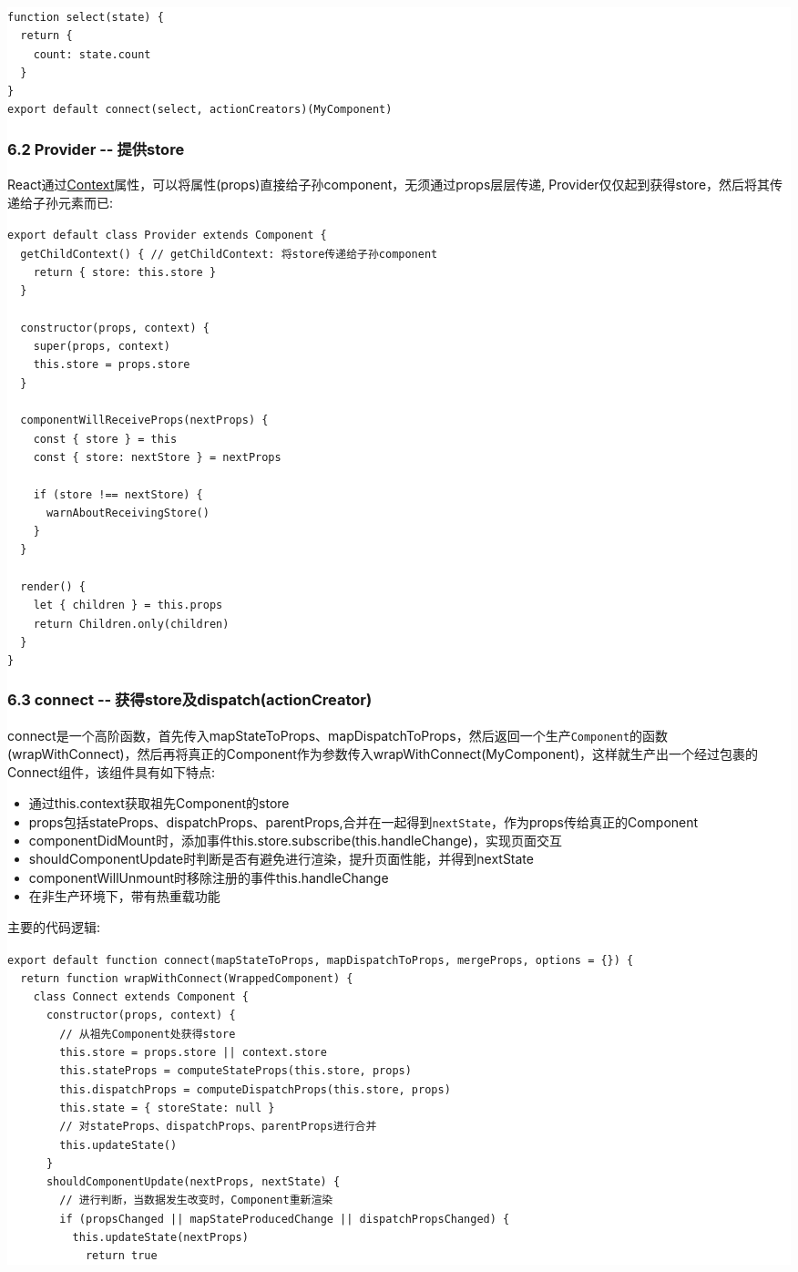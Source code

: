 	function select(state) {
	  return {
	    count: state.count
	  }
	}
	export default connect(select, actionCreators)(MyComponent)

### 6.2 Provider -- 提供store

React通过[Context](https://facebook.github.io/react/docs/context.html)属性，可以将属性(props)直接给子孙component，无须通过props层层传递, Provider仅仅起到获得store，然后将其传递给子孙元素而已:

	export default class Provider extends Component {
	  getChildContext() { // getChildContext: 将store传递给子孙component
	    return { store: this.store }
	  }

	  constructor(props, context) {
	    super(props, context)
	    this.store = props.store
	  }

	  componentWillReceiveProps(nextProps) {
	    const { store } = this
	    const { store: nextStore } = nextProps

	    if (store !== nextStore) {
	      warnAboutReceivingStore()
	    }
	  }

	  render() {
	    let { children } = this.props
	    return Children.only(children)
	  }
	}

### 6.3 connect -- 获得store及dispatch(actionCreator)

connect是一个高阶函数，首先传入mapStateToProps、mapDispatchToProps，然后返回一个生产`Component`的函数(wrapWithConnect)，然后再将真正的Component作为参数传入wrapWithConnect(MyComponent)，这样就生产出一个经过包裹的Connect组件，该组件具有如下特点:

- 通过this.context获取祖先Component的store
- props包括stateProps、dispatchProps、parentProps,合并在一起得到`nextState`，作为props传给真正的Component
- componentDidMount时，添加事件this.store.subscribe(this.handleChange)，实现页面交互
- shouldComponentUpdate时判断是否有避免进行渲染，提升页面性能，并得到nextState
- componentWillUnmount时移除注册的事件this.handleChange
- 在非生产环境下，带有热重载功能

主要的代码逻辑:

	export default function connect(mapStateToProps, mapDispatchToProps, mergeProps, options = {}) {
	  return function wrapWithConnect(WrappedComponent) {
	    class Connect extends Component {
	      constructor(props, context) {
	        // 从祖先Component处获得store
	        this.store = props.store || context.store
	        this.stateProps = computeStateProps(this.store, props)
	        this.dispatchProps = computeDispatchProps(this.store, props)
	        this.state = { storeState: null }
	        // 对stateProps、dispatchProps、parentProps进行合并
	        this.updateState()
	      }
	      shouldComponentUpdate(nextProps, nextState) {
	        // 进行判断，当数据发生改变时，Component重新渲染
	        if (propsChanged || mapStateProducedChange || dispatchPropsChanged) {
	          this.updateState(nextProps)
	            return true